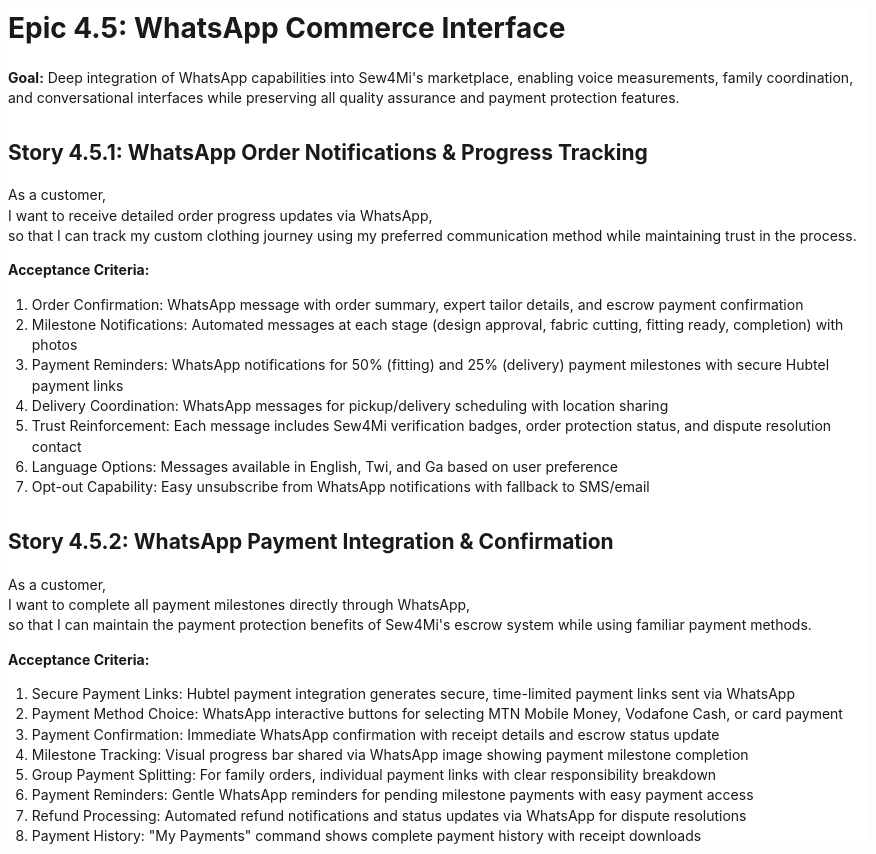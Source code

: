 # Epic 4.5: WhatsApp Commerce Interface

**Goal:** Deep integration of WhatsApp capabilities into Sew4Mi's marketplace, enabling voice measurements, family coordination, and conversational interfaces while preserving all quality assurance and payment protection features.

## Story 4.5.1: WhatsApp Order Notifications & Progress Tracking

As a customer,  
I want to receive detailed order progress updates via WhatsApp,  
so that I can track my custom clothing journey using my preferred communication method while maintaining trust in the process.

**Acceptance Criteria:**
1. Order Confirmation: WhatsApp message with order summary, expert tailor details, and escrow payment confirmation
2. Milestone Notifications: Automated messages at each stage (design approval, fabric cutting, fitting ready, completion) with photos
3. Payment Reminders: WhatsApp notifications for 50% (fitting) and 25% (delivery) payment milestones with secure Hubtel payment links
4. Delivery Coordination: WhatsApp messages for pickup/delivery scheduling with location sharing
5. Trust Reinforcement: Each message includes Sew4Mi verification badges, order protection status, and dispute resolution contact
6. Language Options: Messages available in English, Twi, and Ga based on user preference
7. Opt-out Capability: Easy unsubscribe from WhatsApp notifications with fallback to SMS/email

## Story 4.5.2: WhatsApp Payment Integration & Confirmation

As a customer,  
I want to complete all payment milestones directly through WhatsApp,  
so that I can maintain the payment protection benefits of Sew4Mi's escrow system while using familiar payment methods.

**Acceptance Criteria:**
1. Secure Payment Links: Hubtel payment integration generates secure, time-limited payment links sent via WhatsApp
2. Payment Method Choice: WhatsApp interactive buttons for selecting MTN Mobile Money, Vodafone Cash, or card payment
3. Payment Confirmation: Immediate WhatsApp confirmation with receipt details and escrow status update
4. Milestone Tracking: Visual progress bar shared via WhatsApp image showing payment milestone completion
5. Group Payment Splitting: For family orders, individual payment links with clear responsibility breakdown
6. Payment Reminders: Gentle WhatsApp reminders for pending milestone payments with easy payment access
7. Refund Processing: Automated refund notifications and status updates via WhatsApp for dispute resolutions
8. Payment History: "My Payments" command shows complete payment history with receipt downloads
